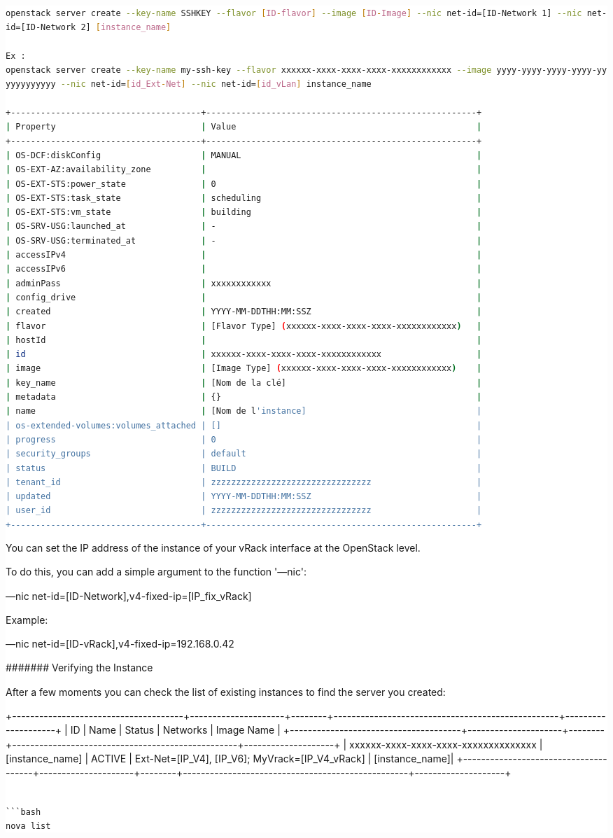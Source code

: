 ```bash
openstack server create --key-name SSHKEY --flavor [ID-flavor] --image [ID-Image] --nic net-id=[ID-Network 1] --nic net-id=[ID-Network 2] [instance_name]

Ex :
openstack server create --key-name my-ssh-key --flavor xxxxxx-xxxx-xxxx-xxxx-xxxxxxxxxxxx --image yyyy-yyyy-yyyy-yyyy-yyyyyyyyyyyy --nic net-id=[id_Ext-Net] --nic net-id=[id_vLan] instance_name

+--------------------------------------+------------------------------------------------------+
| Property                             | Value                                                |
+--------------------------------------+------------------------------------------------------+
| OS-DCF:diskConfig                    | MANUAL                                               |
| OS-EXT-AZ:availability_zone          |                                                      |
| OS-EXT-STS:power_state               | 0                                                    |
| OS-EXT-STS:task_state                | scheduling                                           |
| OS-EXT-STS:vm_state                  | building                                             |
| OS-SRV-USG:launched_at               | -                                                    |
| OS-SRV-USG:terminated_at             | -                                                    |
| accessIPv4                           |                                                      |
| accessIPv6                           |                                                      |
| adminPass                            | xxxxxxxxxxxx                                         |
| config_drive                         |                                                      |
| created                              | YYYY-MM-DDTHH:MM:SSZ                                 |
| flavor                               | [Flavor Type] (xxxxxx-xxxx-xxxx-xxxx-xxxxxxxxxxxx)   |
| hostId                               |                                                      |
| id                                   | xxxxxx-xxxx-xxxx-xxxx-xxxxxxxxxxxx                   |
| image                                | [Image Type] (xxxxxx-xxxx-xxxx-xxxx-xxxxxxxxxxxx)    |
| key_name                             | [Nom de la clé]                                      |
| metadata                             | {}                                                   |
| name                                 | [Nom de l'instance]                                  |
| os-extended-volumes:volumes_attached | []                                                   |
| progress                             | 0                                                    |
| security_groups                      | default                                              |
| status                               | BUILD                                                |
| tenant_id                            | zzzzzzzzzzzzzzzzzzzzzzzzzzzzzzzz                     |
| updated                              | YYYY-MM-DDTHH:MM:SSZ                                 |
| user_id                              | zzzzzzzzzzzzzzzzzzzzzzzzzzzzzzzz                     |
+--------------------------------------+------------------------------------------------------+
```

You can set the IP address of the instance of your vRack interface at the OpenStack level.

To do this, you can add a simple argument to the function '—nic':

—nic net-id=[ID-Network],v4-fixed-ip=[IP_fix_vRack]

Example:

—nic net-id=[ID-vRack],v4-fixed-ip=192.168.0.42

####### Verifying the Instance

After a few moments you can check the list of existing instances to find the server you created:

+--------------------------------------+---------------------+--------+--------------------------------------------------+--------------------+
| ID                                   |       Name          | Status | Networks                                         |     Image Name     |
+--------------------------------------+---------------------+--------+--------------------------------------------------+--------------------+
| xxxxxx-xxxx-xxxx-xxxx-xxxxxxxxxxxxxx | [instance_name] | ACTIVE | Ext-Net=[IP_V4], [IP_V6]; MyVrack=[IP_V4_vRack] | [instance_name]|
+--------------------------------------+---------------------+--------+--------------------------------------------------+--------------------+
```

```bash
nova list
```